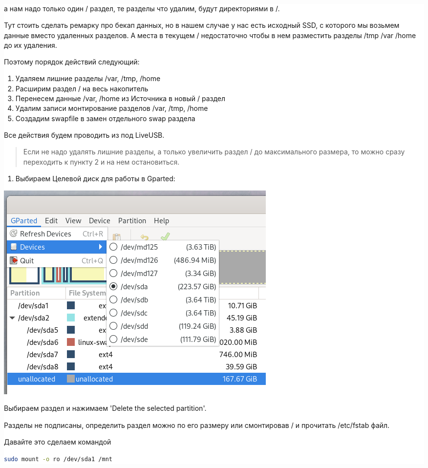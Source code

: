 а нам надо только один / раздел, те разделы что удалим, будут директориями
в /.

Тут стоить сделать ремарку про бекап данных, но в нашем случае
у нас есть исходный SSD, с которого мы возьмем данные вместо
удаленных разделов. А места в текущем / недостаточно чтобы в нем разместить
разделы /tmp /var /home до их удаления.

Поэтому порядок действий следующий:

1. Удаляем лишние разделы /var, /tmp, /home
2. Расширим раздел / на весь накопитель
3. Перенесем данные /var, /home из Источника в новый / раздел
4. Удалим записи монтирование разделов /var, /tmp, /home
5. Создадим swapfile в замен отдельного swap раздела

Все действия будем проводить из под LiveUSB.

> <i class="fas fa-info-circle"></i> Если не надо удалять лишние разделы,
> а только увеличить раздел / до максимального
> размера, то можно сразу переходить к пункту 2 и на нем остановиться.

1. Выбираем Целевой диск для работы в Gparted:

![Выбор диска в Gparted](select-disk.png)

Выбираем раздел и нажимаем 'Delete the selected partition'.

Разделы не подписаны, определить раздел можно по его размеру
или смонтировав / и прочитать /etc/fstab файл.

Давайте это сделаем командой

```bash
sudo mount -o ro /dev/sda1 /mnt
```
